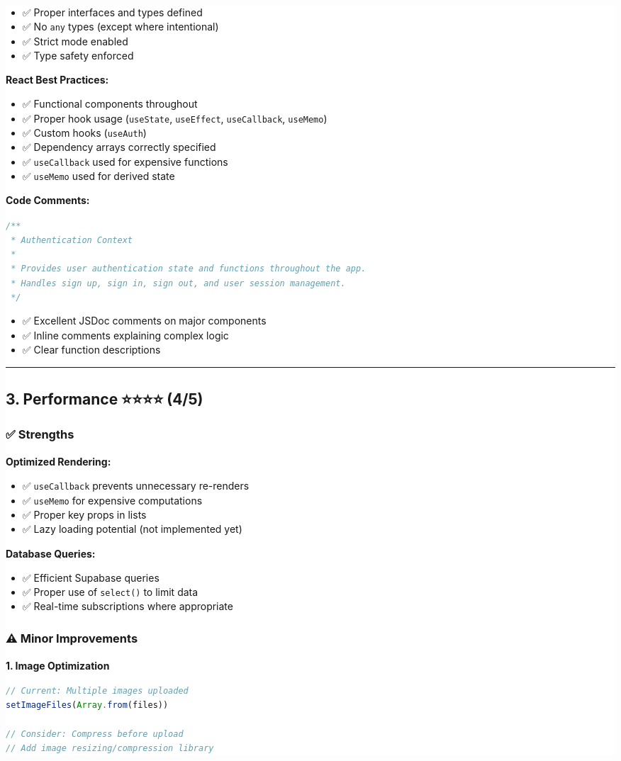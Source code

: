 ```typescript
```
- ✅ Proper interfaces and types defined
- ✅ No `any` types (except where intentional)
- ✅ Strict mode enabled
- ✅ Type safety enforced

**React Best Practices:**
- ✅ Functional components throughout
- ✅ Proper hook usage (`useState`, `useEffect`, `useCallback`, `useMemo`)
- ✅ Custom hooks (`useAuth`)
- ✅ Dependency arrays correctly specified
- ✅ `useCallback` used for expensive functions
- ✅ `useMemo` used for derived state

**Code Comments:**
```typescript
/**
 * Authentication Context
 * 
 * Provides user authentication state and functions throughout the app.
 * Handles sign up, sign in, sign out, and user session management.
 */
```
- ✅ Excellent JSDoc comments on major components
- ✅ Inline comments explaining complex logic
- ✅ Clear function descriptions

---

## 3. Performance ⭐⭐⭐⭐ (4/5)

### ✅ Strengths

**Optimized Rendering:**
- ✅ `useCallback` prevents unnecessary re-renders
- ✅ `useMemo` for expensive computations
- ✅ Proper key props in lists
- ✅ Lazy loading potential (not implemented yet)

**Database Queries:**
- ✅ Efficient Supabase queries
- ✅ Proper use of `select()` to limit data
- ✅ Real-time subscriptions where appropriate

### ⚠️ Minor Improvements

**1. Image Optimization**
```typescript
// Current: Multiple images uploaded
setImageFiles(Array.from(files))

// Consider: Compress before upload
// Add image resizing/compression library
```
